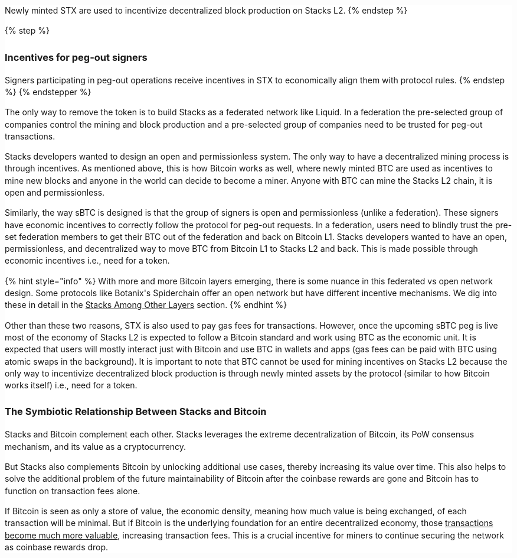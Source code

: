 Newly minted STX are used to incentivize decentralized block production on Stacks L2.
{% endstep %}

{% step %}
### Incentives for peg-out signers

Signers participating in peg-out operations receive incentives in STX to economically align them with protocol rules.
{% endstep %}
{% endstepper %}

The only way to remove the token is to build Stacks as a federated network like Liquid. In a federation the pre-selected group of companies control the mining and block production and a pre-selected group of companies need to be trusted for peg-out transactions.

Stacks developers wanted to design an open and permissionless system. The only way to have a decentralized mining process is through incentives. As mentioned above, this is how Bitcoin works as well, where newly minted BTC are used as incentives to mine new blocks and anyone in the world can decide to become a miner. Anyone with BTC can mine the Stacks L2 chain, it is open and permissionless.

Similarly, the way sBTC is designed is that the group of signers is open and permissionless (unlike a federation). These signers have economic incentives to correctly follow the protocol for peg-out requests. In a federation, users need to blindly trust the pre-set federation members to get their BTC out of the federation and back on Bitcoin L1. Stacks developers wanted to have an open, permissionless, and decentralized way to move BTC from Bitcoin L1 to Stacks L2 and back. This is made possible through economic incentives i.e., need for a token.

{% hint style="info" %}
With more and more Bitcoin layers emerging, there is some nuance in this federated vs open network design. Some protocols like Botanix's Spiderchain offer an open network but have different incentive mechanisms. We dig into these in detail in the [Stacks Among Other Layers](stacks-among-other-layers.md) section.
{% endhint %}

Other than these two reasons, STX is also used to pay gas fees for transactions. However, once the upcoming sBTC peg is live most of the economy of Stacks L2 is expected to follow a Bitcoin standard and work using BTC as the economic unit. It is expected that users will mostly interact just with Bitcoin and use BTC in wallets and apps (gas fees can be paid with BTC using atomic swaps in the background). It is important to note that BTC cannot be used for mining incentives on Stacks L2 because the only way to incentivize decentralized block production is through newly minted assets by the protocol (similar to how Bitcoin works itself) i.e., need for a token.

### The Symbiotic Relationship Between Stacks and Bitcoin

Stacks and Bitcoin complement each other. Stacks leverages the extreme decentralization of Bitcoin, its PoW consensus mechanism, and its value as a cryptocurrency.

But Stacks also complements Bitcoin by unlocking additional use cases, thereby increasing its value over time. This also helps to solve the additional problem of the future maintainability of Bitcoin after the coinbase rewards are gone and Bitcoin has to function on transaction fees alone.

If Bitcoin is seen as only a store of value, the economic density, meaning how much value is being exchanged, of each transaction will be minimal. But if Bitcoin is the underlying foundation for an entire decentralized economy, those [transactions become much more valuable](https://twitter.com/muneeb/status/1506976317618728963), increasing transaction fees. This is a crucial incentive for miners to continue securing the network as coinbase rewards drop.

